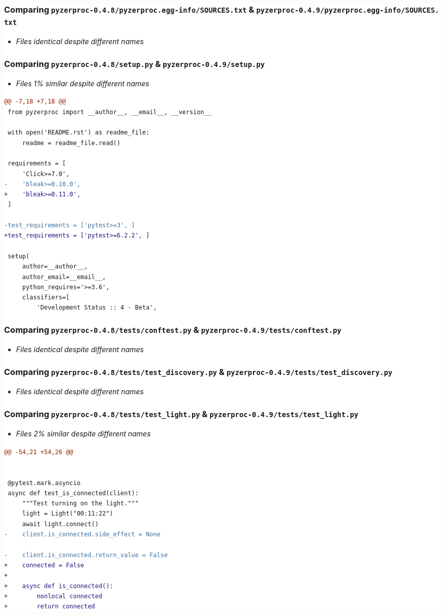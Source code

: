 ### Comparing `pyzerproc-0.4.8/pyzerproc.egg-info/SOURCES.txt` & `pyzerproc-0.4.9/pyzerproc.egg-info/SOURCES.txt`

 * *Files identical despite different names*

### Comparing `pyzerproc-0.4.8/setup.py` & `pyzerproc-0.4.9/setup.py`

 * *Files 1% similar despite different names*

```diff
@@ -7,18 +7,18 @@
 from pyzerproc import __author__, __email__, __version__
 
 with open('README.rst') as readme_file:
     readme = readme_file.read()
 
 requirements = [
     'Click>=7.0',
-    'bleak>=0.10.0',
+    'bleak>=0.11.0',
 ]
 
-test_requirements = ['pytest>=3', ]
+test_requirements = ['pytest>=6.2.2', ]
 
 setup(
     author=__author__,
     author_email=__email__,
     python_requires='>=3.6',
     classifiers=[
         'Development Status :: 4 - Beta',
```

### Comparing `pyzerproc-0.4.8/tests/conftest.py` & `pyzerproc-0.4.9/tests/conftest.py`

 * *Files identical despite different names*

### Comparing `pyzerproc-0.4.8/tests/test_discovery.py` & `pyzerproc-0.4.9/tests/test_discovery.py`

 * *Files identical despite different names*

### Comparing `pyzerproc-0.4.8/tests/test_light.py` & `pyzerproc-0.4.9/tests/test_light.py`

 * *Files 2% similar despite different names*

```diff
@@ -54,21 +54,26 @@
 
 
 @pytest.mark.asyncio
 async def test_is_connected(client):
     """Test turning on the light."""
     light = Light("00:11:22")
     await light.connect()
-    client.is_connected.side_effect = None
 
-    client.is_connected.return_value = False
+    connected = False
+
+    async def is_connected():
+        nonlocal connected
+        return connected
```